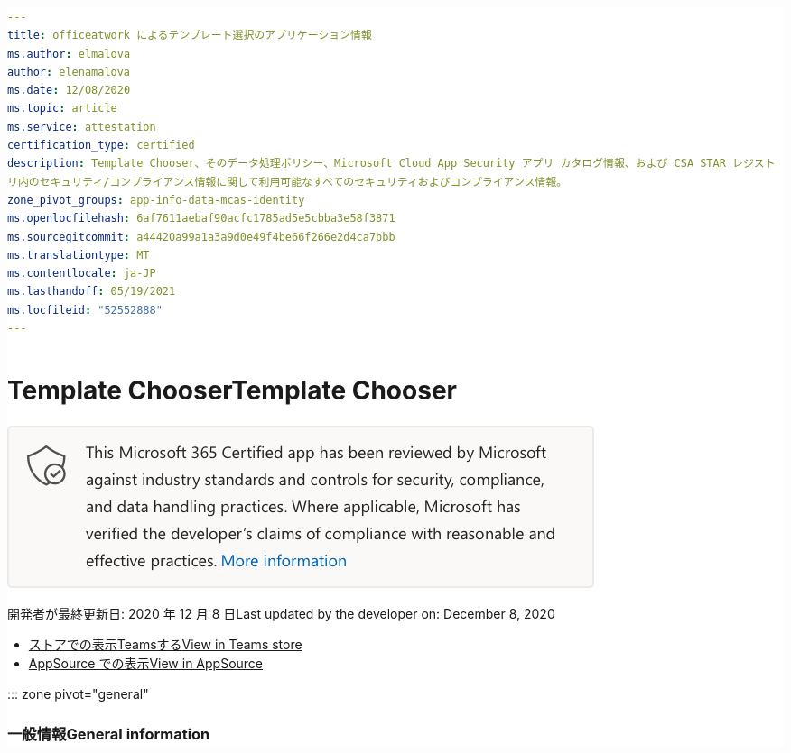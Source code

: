 ```yaml
---
title: officeatwork によるテンプレート選択のアプリケーション情報
ms.author: elmalova
author: elenamalova
ms.date: 12/08/2020
ms.topic: article
ms.service: attestation
certification_type: certified
description: Template Chooser、そのデータ処理ポリシー、Microsoft Cloud App Security アプリ カタログ情報、および CSA STAR レジストリ内のセキュリティ/コンプライアンス情報に関して利用可能なすべてのセキュリティおよびコンプライアンス情報。
zone_pivot_groups: app-info-data-mcas-identity
ms.openlocfilehash: 6af7611aebaf90acfc1785ad5e5cbba3e58f3871
ms.sourcegitcommit: a44420a99a1a3a9d0e49f4be66f266e2d4ca7bbb
ms.translationtype: MT
ms.contentlocale: ja-JP
ms.lasthandoff: 05/19/2021
ms.locfileid: "52552888"
---
```

# <a name="template-chooser"></a><span data-ttu-id="6c4c0-103">Template Chooser</span><span class="sxs-lookup"><span data-stu-id="6c4c0-103">Template Chooser</span></span>

<p></p><a href="https://aka.ms/appcertification" alt="This Microsoft 365 Certified app has been reviewed by Microsoft against industry standards and controls for security, compliance, and data handling practices. Where applicable, Microsoft has verified the developer's claims of compliance with reasonable and effective practices." target="_blank"><img alt="Click here for more information on the Microsoft Certified app program." src="../media/certified.png" width="650" /></a>
<p><span data-ttu-id="6c4c0-104">開発者が最終更新日: 2020 年 12 月 8 日</span><span class="sxs-lookup"><span data-stu-id="6c4c0-104">Last updated by the developer on: December 8, 2020</span></span></p>

* <span data-ttu-id="6c4c0-105"><a href="https://teams.microsoft.com/l/app/13d1defc-6301-4e62-9c53-3361db865183" target="_blank">ストアでの表示Teamsする</a></span><span class="sxs-lookup"><span data-stu-id="6c4c0-105"><a href="https://teams.microsoft.com/l/app/13d1defc-6301-4e62-9c53-3361db865183" target="_blank">View in Teams store</a></span></span>
* <span data-ttu-id="6c4c0-106"><a href="https://appsource.microsoft.com/product/office/WA200000110" target="_blank">AppSource での表示</a></span><span class="sxs-lookup"><span data-stu-id="6c4c0-106"><a href="https://appsource.microsoft.com/product/office/WA200000110" target="_blank">View in AppSource</a></span></span>

::: zone pivot="general"

### <a name="general-information"></a><span data-ttu-id="6c4c0-107">一般情報</span><span class="sxs-lookup"><span data-stu-id="6c4c0-107">General information</span></span>
